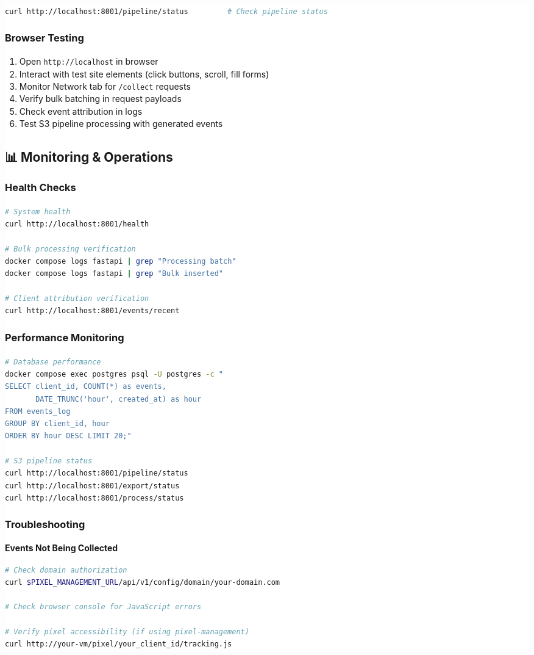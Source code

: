 ```bash
curl http://localhost:8001/pipeline/status         # Check pipeline status
```

### Browser Testing
1. Open `http://localhost` in browser
2. Interact with test site elements (click buttons, scroll, fill forms)
3. Monitor Network tab for `/collect` requests
4. Verify bulk batching in request payloads
5. Check event attribution in logs
6. Test S3 pipeline processing with generated events

## 📊 Monitoring & Operations

### Health Checks
```bash
# System health
curl http://localhost:8001/health

# Bulk processing verification
docker compose logs fastapi | grep "Processing batch"
docker compose logs fastapi | grep "Bulk inserted"

# Client attribution verification
curl http://localhost:8001/events/recent
```

### Performance Monitoring
```bash
# Database performance
docker compose exec postgres psql -U postgres -c "
SELECT client_id, COUNT(*) as events, 
       DATE_TRUNC('hour', created_at) as hour
FROM events_log 
GROUP BY client_id, hour 
ORDER BY hour DESC LIMIT 20;"

# S3 pipeline status
curl http://localhost:8001/pipeline/status
curl http://localhost:8001/export/status
curl http://localhost:8001/process/status
```

### Troubleshooting

**Events Not Being Collected**
```bash
# Check domain authorization
curl $PIXEL_MANAGEMENT_URL/api/v1/config/domain/your-domain.com

# Check browser console for JavaScript errors

# Verify pixel accessibility (if using pixel-management)
curl http://your-vm/pixel/your_client_id/tracking.js
```
